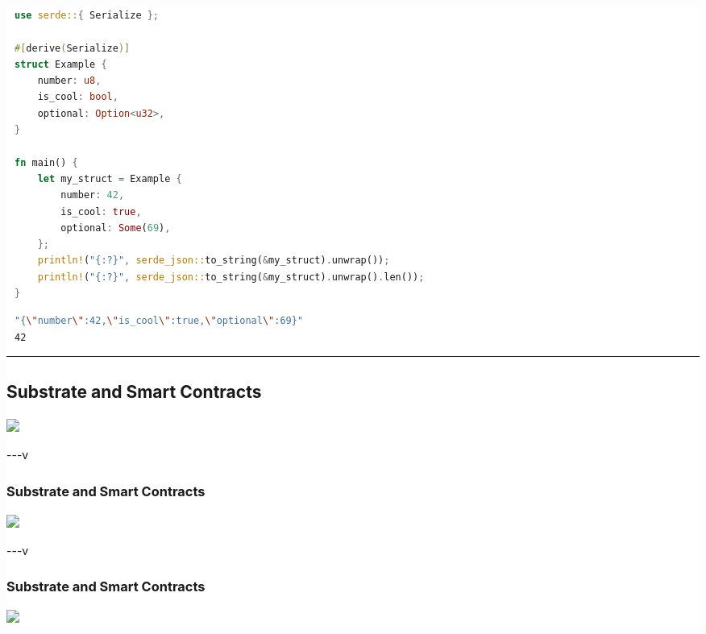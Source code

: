 </div>
<div class="right" style="margin-left: 10px;">

```rust
use serde::{ Serialize };

#[derive(Serialize)]
struct Example {
	number: u8,
	is_cool: bool,
	optional: Option<u32>,
}

fn main() {
	let my_struct = Example {
		number: 42,
		is_cool: true,
		optional: Some(69),
	};
	println!("{:?}", serde_json::to_string(&my_struct).unwrap());
	println!("{:?}", serde_json::to_string(&my_struct).unwrap().len());
}
```

```sh
"{\"number\":42,\"is_cool\":true,\"optional\":69}"
42
```

</div>
</div>

---

## Substrate and Smart Contracts

<img style="width: 800px;" src="../../../assets/img/5-Substrate/dev-4-1-contracts.svg" />

---v

### Substrate and Smart Contracts

<img style="width: 800px;" src="../../../assets/img/5-Substrate/dev-4-1-contracts-full.svg" />

---v

### Substrate and Smart Contracts

<pba-cols>

<pba-col>
  <img style="width: 600px;" src="../../../assets/img/5-Substrate/peter-parker-glasses-off.png" />
</pba-col>
